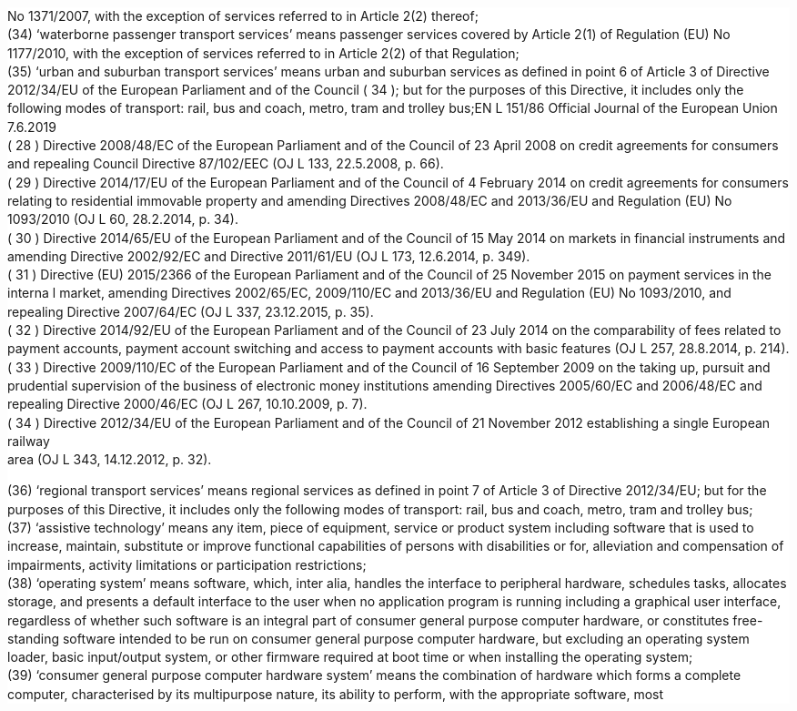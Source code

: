 No 1371/2007, with the exception of services referred to in Article 2(2) thereof;  
(34) ‘waterborne passenger transport services’ means passenger services covered by Article 2(1) of Regulation (EU) 
No 1177/2010, with the exception of services referred to in Article 2(2) of that Regulation;  
(35) ‘urban and suburban transport services’ means urban and suburban services as defined in point 6 of Article 3 of 
Directive 2012/34/EU of the European Parliament and of the Council (  34 ); but for the purposes of this Directive, it 
includes only the following modes of transport: rail, bus and coach, metro, tram and trolley bus;EN  L 151/86 Official Journal of the European Union 7.6.2019  
( 28 ) Directive 2008/48/EC of the European Parliament and of the Council of 23 April 2008 on credit agreements for consumers and 
repealing Council Directive 87/102/EEC (OJ L 133, 22.5.2008, p. 66).  
( 29 ) Directive 2014/17/EU of the European Parliament and of the Council of 4 February 2014 on credit agreements for consumers 
relating to residential immovable property and amending Directives 2008/48/EC and 2013/36/EU and Regulation (EU) 
No 1093/2010 (OJ L 60, 28.2.2014, p. 34).  
( 30 ) Directive 2014/65/EU of the European Parliament and of the Council of 15 May 2014 on markets in financial instruments and 
amending Directive 2002/92/EC and Directive 2011/61/EU (OJ L 173, 12.6.2014, p. 349).  
( 31 ) Directive (EU) 2015/2366 of the European Parliament and of the Council of 25 November 2015 on payment services in the interna l 
market, amending Directives 2002/65/EC, 2009/110/EC and 2013/36/EU and Regulation (EU) No 1093/2010, and repealing 
Directive 2007/64/EC (OJ L 337, 23.12.2015, p. 35).  
( 32 ) Directive 2014/92/EU of the European Parliament and of the Council of 23 July 2014 on the comparability of fees related to 
payment accounts, payment account switching and access to payment accounts with basic features (OJ L 257, 28.8.2014, p. 214).  
( 33 ) Directive 2009/110/EC of the European Parliament and of the Council of 16 September 2009 on the taking up, pursuit and 
prudential supervision of the business of electronic money institutions amending Directives 2005/60/EC and 2006/48/EC and 
repealing Directive 2000/46/EC (OJ L 267, 10.10.2009, p. 7).  
( 34 ) Directive 2012/34/EU of the European Parliament and of the Council of 21 November 2012 establishing a single European railway  
area (OJ L 343, 14.12.2012, p. 32).

 (36) ‘regional transport services’ means regional services as defined in point 7 of Article 3 of Directive 2012/34/EU; but 
for the purposes of this Directive, it includes only the following modes of transport: rail, bus and coach, metro, tram 
and trolley bus;  
(37) ‘assistive technology’ means any item, piece of equipment, service or product system including software that is used 
to increase, maintain, substitute or improve functional capabilities of persons with disabilities or for, alleviation and 
compensation of impairments, activity limitations or participation restrictions;  
(38) ‘operating system’ means software, which, inter alia, handles the interface to peripheral hardware, schedules tasks, 
allocates storage, and presents a default interface to the user when no application program is running including a 
graphical user interface, regardless of whether such software is an integral part of consumer general purpose 
computer hardware, or constitutes free-standing software intended to be run on consumer general purpose 
computer hardware, but excluding an operating system loader, basic input/output system, or other firmware 
required at boot time or when installing the operating system;  
(39) ‘consumer general purpose computer hardware system’ means the combination of hardware which forms a complete 
computer, characterised by its multipurpose nature, its ability to perform, with the appropriate software, most 